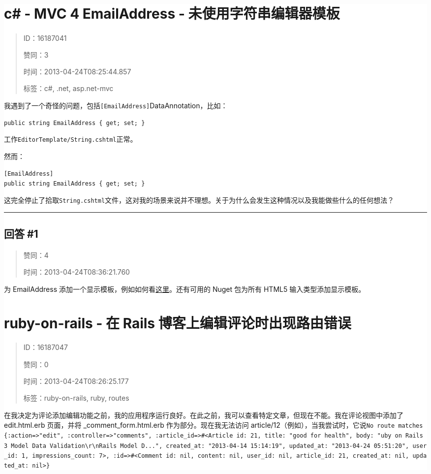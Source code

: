 # c# - MVC 4 EmailAddress - 未使用字符串编辑器模板

> ID：16187041
> 
> 赞同：3
> 
> 时间：2013-04-24T08:25:44.857
> 
> 标签：c#, .net, asp.net-mvc

我遇到了一个奇怪的问题，包括`[EmailAddress]`DataAnnotation，比如：

```
public string EmailAddress { get; set; } 
```

工作`EditorTemplate/String.cshtml`正常。

然而：

```
[EmailAddress]
public string EmailAddress { get; set; } 
```

这完全停止了拾取`String.cshtml`文件，这对我的场景来说并不理想。关于为什么会发生这种情况以及我能做些什么的任何想法？

* * *

## 回答 #1

> 赞同：4
> 
> 时间：2013-04-24T08:36:21.760

为 EmailAddress 添加一个显示模板，例如如何看[这里](https://stackoverflow.com/questions/16145088/custom-display-templates-for-datatype-emailaddress-and-datatype-phonenumber)。还有可用的 Nuget 包为所有 HTML5 输入类型添加显示模板。

# ruby-on-rails - 在 Rails 博客上编辑评论时出现路由错误

> ID：16187047
> 
> 赞同：0
> 
> 时间：2013-04-24T08:26:25.177
> 
> 标签：ruby-on-rails, ruby, routes

在我决定为评论添加编辑功能之前，我的应用程序运行良好。在此之前，我可以查看特定文章，但现在不能。我在评论视图中添加了 edit.html.erb 页面，并将 _comment_form.html.erb 作为部分。现在我无法访问 article/12（例如），当我尝试时，它说`No route matches {:action=>"edit", :controller=>"comments", :article_id=>#<Article id: 21, title: "good for health", body: "uby on Rails 3 Model Data Validation\r\nRails Model D...", created_at: "2013-04-14 15:14:19", updated_at: "2013-04-24 05:51:20", user_id: 1, impressions_count: 7>, :id=>#<Comment id: nil, content: nil, user_id: nil, article_id: 21, created_at: nil, updated_at: nil>}`
